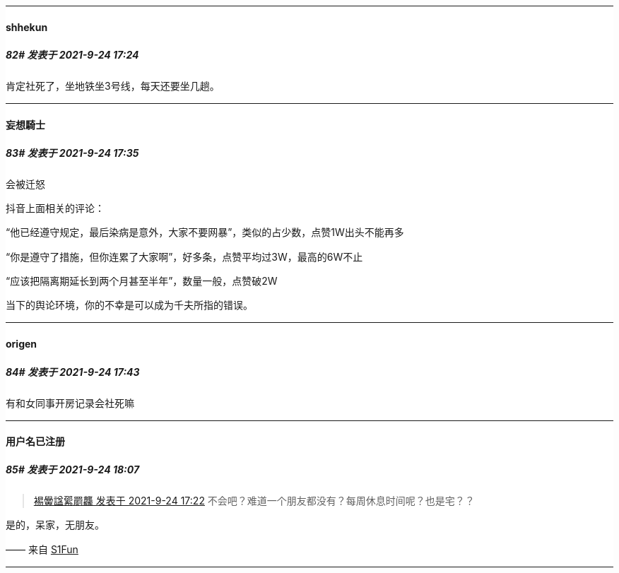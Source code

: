 
*****

####  shhekun  
##### 82#       发表于 2021-9-24 17:24


肯定社死了，坐地铁坐3号线，每天还要坐几趟。




*****

####  妄想騎士  
##### 83#       发表于 2021-9-24 17:35


会被迁怒


抖音上面相关的评论：

“他已经遵守规定，最后染病是意外，大家不要网暴”，类似的占少数，点赞1W出头不能再多


“你是遵守了措施，但你连累了大家啊”，好多条，点赞平均过3W，最高的6W不止


“应该把隔离期延长到两个月甚至半年”，数量一般，点赞破2W


当下的舆论环境，你的不幸是可以成为千夫所指的错误。


*****

####  origen  
##### 84#       发表于 2021-9-24 17:43


有和女同事开房记录会社死嘛




*****

####  用户名已注册  
##### 85#       发表于 2021-9-24 18:07


<blockquote><a href="httphttps://bbs.saraba1st.com/2b/forum.php?mod=redirect&amp;goto=findpost&amp;pid=52873079&amp;ptid=2028260" target="_blank">裼黌諡綤罽龘 发表于 2021-9-24 17:22</a>
不会吧？难道一个朋友都没有？每周休息时间呢？也是宅？？</blockquote>
是的，呆家，无朋友。

—— 来自 [S1Fun](https://s1fun.koalcat.com)




*****
